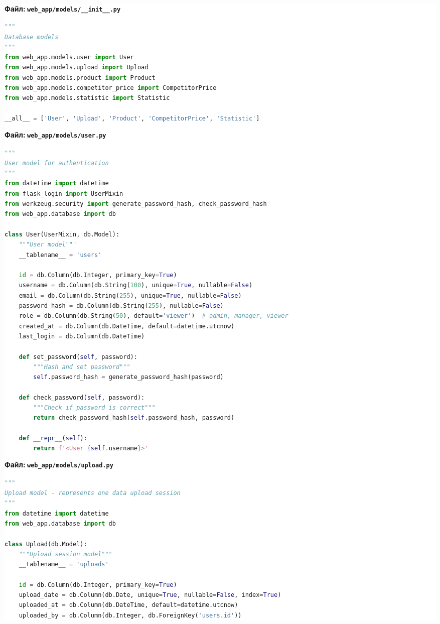 **Файл: `web_app/models/__init__.py`**

```python
"""
Database models
"""
from web_app.models.user import User
from web_app.models.upload import Upload
from web_app.models.product import Product
from web_app.models.competitor_price import CompetitorPrice
from web_app.models.statistic import Statistic

__all__ = ['User', 'Upload', 'Product', 'CompetitorPrice', 'Statistic']
```

**Файл: `web_app/models/user.py`**

```python
"""
User model for authentication
"""
from datetime import datetime
from flask_login import UserMixin
from werkzeug.security import generate_password_hash, check_password_hash
from web_app.database import db

class User(UserMixin, db.Model):
    """User model"""
    __tablename__ = 'users'
    
    id = db.Column(db.Integer, primary_key=True)
    username = db.Column(db.String(100), unique=True, nullable=False)
    email = db.Column(db.String(255), unique=True, nullable=False)
    password_hash = db.Column(db.String(255), nullable=False)
    role = db.Column(db.String(50), default='viewer')  # admin, manager, viewer
    created_at = db.Column(db.DateTime, default=datetime.utcnow)
    last_login = db.Column(db.DateTime)
    
    def set_password(self, password):
        """Hash and set password"""
        self.password_hash = generate_password_hash(password)
    
    def check_password(self, password):
        """Check if password is correct"""
        return check_password_hash(self.password_hash, password)
    
    def __repr__(self):
        return f'<User {self.username}>'
```

**Файл: `web_app/models/upload.py`**

```python
"""
Upload model - represents one data upload session
"""
from datetime import datetime
from web_app.database import db

class Upload(db.Model):
    """Upload session model"""
    __tablename__ = 'uploads'
    
    id = db.Column(db.Integer, primary_key=True)
    upload_date = db.Column(db.Date, unique=True, nullable=False, index=True)
    uploaded_at = db.Column(db.DateTime, default=datetime.utcnow)
    uploaded_by = db.Column(db.Integer, db.ForeignKey('users.id'))
```